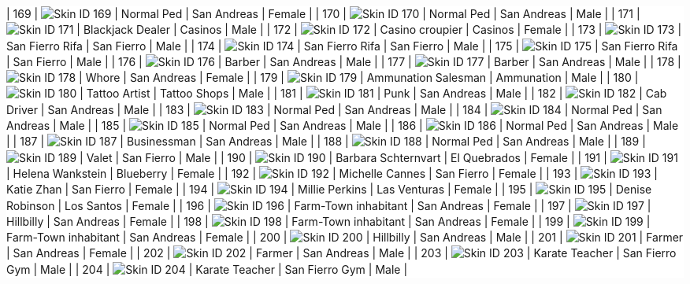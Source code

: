 | 169     | ![Skin ID 169](/static/images/skins/169.png) | Normal Ped                               | San Andreas                                        | Female |
| 170     | ![Skin ID 170](/static/images/skins/170.png) | Normal Ped                               | San Andreas                                        | Male   |
| 171     | ![Skin ID 171](/static/images/skins/171.png) | Blackjack Dealer                         | Casinos                                            | Male   |
| 172     | ![Skin ID 172](/static/images/skins/172.png) | Casino croupier                          | Casinos                                            | Female |
| 173     | ![Skin ID 173](/static/images/skins/173.png) | San Fierro Rifa                          | San Fierro                                         | Male   |
| 174     | ![Skin ID 174](/static/images/skins/174.png) | San Fierro Rifa                          | San Fierro                                         | Male   |
| 175     | ![Skin ID 175](/static/images/skins/175.png) | San Fierro Rifa                          | San Fierro                                         | Male   |
| 176     | ![Skin ID 176](/static/images/skins/176.png) | Barber                                   | San Andreas                                        | Male   |
| 177     | ![Skin ID 177](/static/images/skins/177.png) | Barber                                   | San Andreas                                        | Male   |
| 178     | ![Skin ID 178](/static/images/skins/178.png) | Whore                                    | San Andreas                                        | Female |
| 179     | ![Skin ID 179](/static/images/skins/179.png) | Ammunation Salesman                      | Ammunation                                         | Male   |
| 180     | ![Skin ID 180](/static/images/skins/180.png) | Tattoo Artist                            | Tattoo Shops                                       | Male   |
| 181     | ![Skin ID 181](/static/images/skins/181.png) | Punk                                     | San Andreas                                        | Male   |
| 182     | ![Skin ID 182](/static/images/skins/182.png) | Cab Driver                               | San Andreas                                        | Male   |
| 183     | ![Skin ID 183](/static/images/skins/183.png) | Normal Ped                               | San Andreas                                        | Male   |
| 184     | ![Skin ID 184](/static/images/skins/184.png) | Normal Ped                               | San Andreas                                        | Male   |
| 185     | ![Skin ID 185](/static/images/skins/185.png) | Normal Ped                               | San Andreas                                        | Male   |
| 186     | ![Skin ID 186](/static/images/skins/186.png) | Normal Ped                               | San Andreas                                        | Male   |
| 187     | ![Skin ID 187](/static/images/skins/187.png) | Businessman                              | San Andreas                                        | Male   |
| 188     | ![Skin ID 188](/static/images/skins/188.png) | Normal Ped                               | San Andreas                                        | Male   |
| 189     | ![Skin ID 189](/static/images/skins/189.png) | Valet                                    | San Fierro                                         | Male   |
| 190     | ![Skin ID 190](/static/images/skins/190.png) | Barbara Schternvart                      | El Quebrados                                       | Female |
| 191     | ![Skin ID 191](/static/images/skins/191.png) | Helena Wankstein                         | Blueberry                                          | Female |
| 192     | ![Skin ID 192](/static/images/skins/192.png) | Michelle Cannes                          | San Fierro                                         | Female |
| 193     | ![Skin ID 193](/static/images/skins/193.png) | Katie Zhan                               | San Fierro                                         | Female |
| 194     | ![Skin ID 194](/static/images/skins/194.png) | Millie Perkins                           | Las Venturas                                       | Female |
| 195     | ![Skin ID 195](/static/images/skins/195.png) | Denise Robinson                          | Los Santos                                         | Female |
| 196     | ![Skin ID 196](/static/images/skins/196.png) | Farm-Town inhabitant                     | San Andreas                                        | Female |
| 197     | ![Skin ID 197](/static/images/skins/197.png) | Hillbilly                                | San Andreas                                        | Female |
| 198     | ![Skin ID 198](/static/images/skins/198.png) | Farm-Town inhabitant                     | San Andreas                                        | Female |
| 199     | ![Skin ID 199](/static/images/skins/199.png) | Farm-Town inhabitant                     | San Andreas                                        | Female |
| 200     | ![Skin ID 200](/static/images/skins/200.png) | Hillbilly                                | San Andreas                                        | Male   |
| 201     | ![Skin ID 201](/static/images/skins/201.png) | Farmer                                   | San Andreas                                        | Female |
| 202     | ![Skin ID 202](/static/images/skins/202.png) | Farmer                                   | San Andreas                                        | Male   |
| 203     | ![Skin ID 203](/static/images/skins/203.png) | Karate Teacher                           | San Fierro Gym                                     | Male   |
| 204     | ![Skin ID 204](/static/images/skins/204.png) | Karate Teacher                           | San Fierro Gym                                     | Male   |